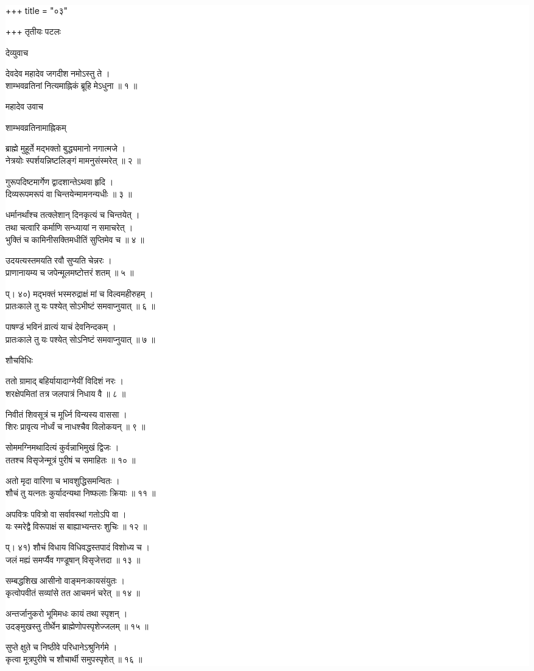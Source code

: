 +++
title = "०३"

+++
तृतीयः पटलः  
  
देव्युवाच  
  
देवदेव महादेव जगदीश नमोऽस्तु ते ।  
शाम्भवव्रतिनां नित्यमाह्निकं ब्रूहि मेऽधुना ॥ १ ॥  
  
महादेव उवाच  
  
शाम्भवव्रतिनामाह्निकम्  
  
ब्राह्मे मुहूर्ते मद्भक्तो बुद्ध्यमानो नगात्मजे ।  
नेत्रयोः स्पर्शयन्निष्टलिङ्गं मामनुसंस्मरेत् ॥ २ ॥  
  
गुरूपदिष्टमार्गेण द्वादशान्तेऽथवा हृदि ।  
दिव्यरूपमरूपं वा चिन्तयेन्मामनन्यधीः ॥ ३ ॥  
  
धर्मानर्थांश्च तत्क्लेशान् दिनकृत्यं च चिन्तयेत् ।  
तथा चत्वारि कर्माणि सन्ध्यायां न समाचरेत् ।  
भुक्तिं च कामिनीसक्तिमधीतिं सुप्तिमेव च ॥ ४ ॥  
  
उदयत्यस्तमयति रवौ सुप्यति चेन्नरः ।  
प्राणानायम्य च जपेन्मूलमष्टोत्तरं शतम् ॥ ५ ॥  
  
प्। ४०) मद्भक्तं भस्मरुद्राक्षं मां च विल्वमहीरुहम् ।  
प्रातःकाले तु यः पश्येत् सोऽभीष्टं समवाप्नुयात् ॥ ६ ॥  
  
पाषण्डं भविनं व्रात्यं याचं देवनिन्दकम् ।  
प्रातःकाले तु यः पश्येत् सोऽनिष्टं समवाप्नुयात् ॥ ७ ॥  
  
शौचविधिः  
  
ततो ग्रामाद् बहिर्यायादाग्नेयीं विदिशं नरः ।  
शरक्षेपमितां तत्र जलपात्रं निधाय वै ॥ ८ ॥  
  
निवीतं शिवसूत्रं च मूर्ध्नि विन्यस्य वाससा ।  
शिरः प्रावृत्य नोर्ध्वं च नाधश्चैव विलोकयन् ॥ ९ ॥  
  
सोममग्निमथादित्यं कुर्वन्नाभिमुखं द्विजः ।  
ततश्च विसृजेन्मूत्रं पुरीषं च समाहितः ॥ १० ॥  
  
अतो मृदा वारिणा च भावशुद्धिसमन्वितः ।  
शौचं तु यत्नतः कुर्यादन्यथा निष्फलाः क्रियाः ॥ ११ ॥  
  
अपवित्रः पवित्रो वा सर्वावस्थां गतोऽपि वा ।  
यः स्मरेद्वै विरूपाक्षं स बाह्याभ्यन्तरः शुचिः ॥ १२ ॥  
  
प्। ४१) शौचं विधाय विधिवद्धस्तपादं विशोध्य च ।  
जलं मह्यं समर्प्यैव गण्डूषान् विसृजेत्तदा ॥ १३ ॥  
  
सम्बद्धशिख आसीनो वाङ्मनःकायसंयुतः ।  
कृत्वोपवीतं सव्यांसे तत आचमनं चरेत् ॥ १४ ॥  
  
अन्तर्जानुकरो भूमिमधः कायं तथा स्पृशन् ।  
उदङ्मुखस्तु तीर्थेन ब्राह्मेणोपस्पृशेज्जलम् ॥ १५ ॥  
  
सुप्ते क्षुते च निष्ठीवे परिधानेऽश्रुनिर्गमे ।  
कृत्वा मूत्रपुरीषे च शौचार्थी समुपस्पृशेत् ॥ १६ ॥  
  